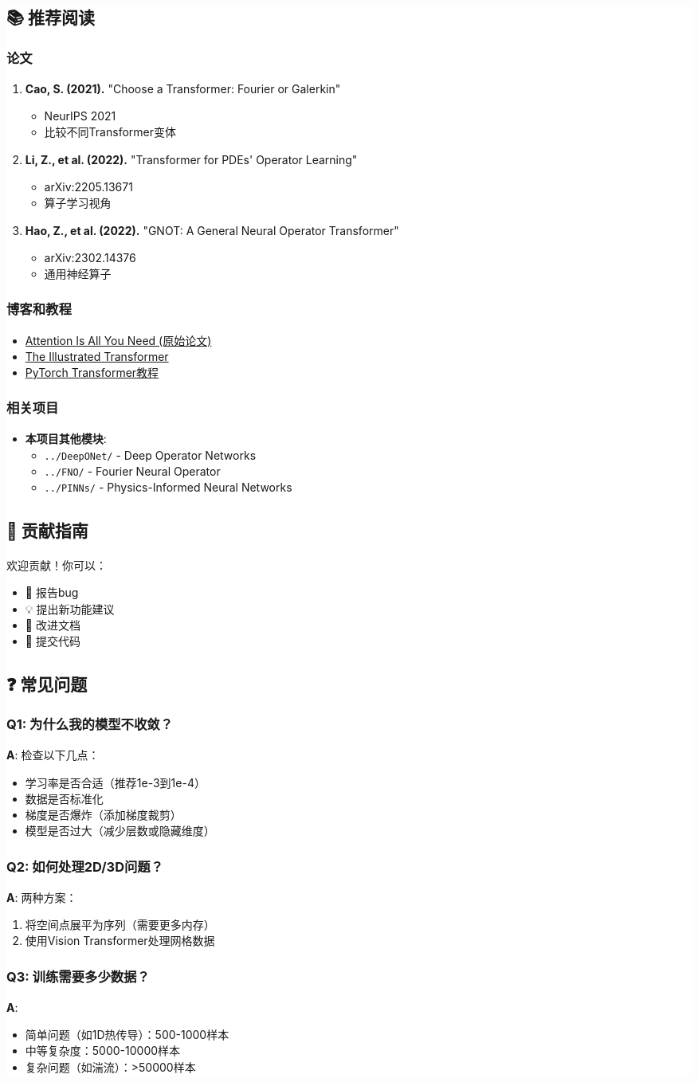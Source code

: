 ## 📚 推荐阅读

### 论文
1. **Cao, S. (2021).** "Choose a Transformer: Fourier or Galerkin" 
   - NeurIPS 2021
   - 比较不同Transformer变体

2. **Li, Z., et al. (2022).** "Transformer for PDEs' Operator Learning"
   - arXiv:2205.13671
   - 算子学习视角

3. **Hao, Z., et al. (2022).** "GNOT: A General Neural Operator Transformer"
   - arXiv:2302.14376
   - 通用神经算子

### 博客和教程
- [Attention Is All You Need (原始论文)](https://arxiv.org/abs/1706.03762)
- [The Illustrated Transformer](http://jalammar.github.io/illustrated-transformer/)
- [PyTorch Transformer教程](https://pytorch.org/tutorials/beginner/transformer_tutorial.html)

### 相关项目
- **本项目其他模块**:
  - `../DeepONet/` - Deep Operator Networks
  - `../FNO/` - Fourier Neural Operator
  - `../PINNs/` - Physics-Informed Neural Networks

## 🤝 贡献指南

欢迎贡献！你可以：
- 🐛 报告bug
- 💡 提出新功能建议
- 📝 改进文档
- 🔧 提交代码

## ❓ 常见问题

### Q1: 为什么我的模型不收敛？
**A**: 检查以下几点：
- 学习率是否合适（推荐1e-3到1e-4）
- 数据是否标准化
- 梯度是否爆炸（添加梯度裁剪）
- 模型是否过大（减少层数或隐藏维度）

### Q2: 如何处理2D/3D问题？
**A**: 两种方案：
1. 将空间点展平为序列（需要更多内存）
2. 使用Vision Transformer处理网格数据

### Q3: 训练需要多少数据？
**A**: 
- 简单问题（如1D热传导）：500-1000样本
- 中等复杂度：5000-10000样本
- 复杂问题（如湍流）：>50000样本
